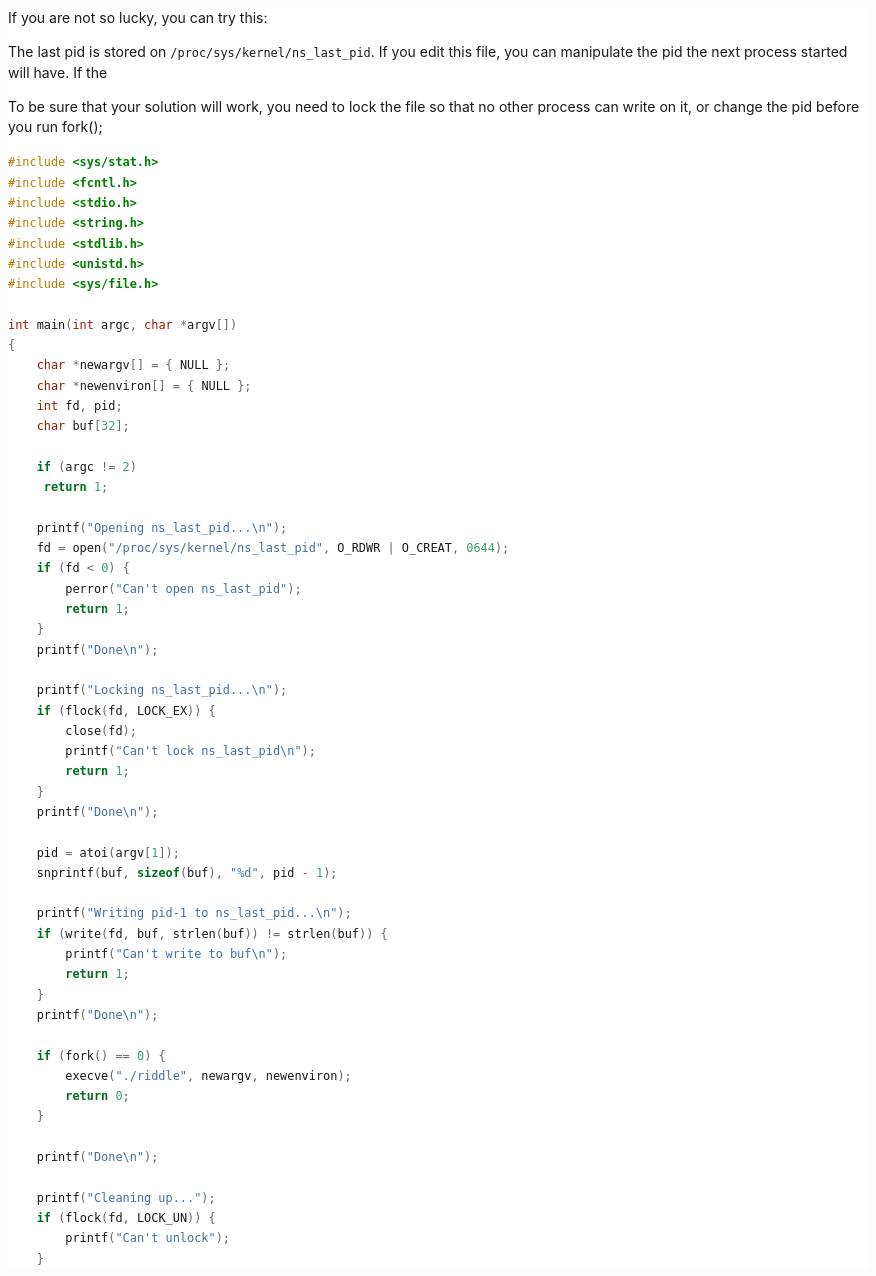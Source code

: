 If you are not so lucky, you can try this:

The last pid is stored on `/proc/sys/kernel/ns_last_pid`. If you edit this file, you can manipulate the pid the next process started will have. If the 

To be sure that your solution will work, you need to lock the file so that no other process can write on it, or change the pid before you run fork();

```C
#include <sys/stat.h>
#include <fcntl.h>
#include <stdio.h>
#include <string.h>
#include <stdlib.h>
#include <unistd.h>
#include <sys/file.h>

int main(int argc, char *argv[])
{
    char *newargv[] = { NULL };
    char *newenviron[] = { NULL };
    int fd, pid;
    char buf[32];

    if (argc != 2)
     return 1;

    printf("Opening ns_last_pid...\n");
    fd = open("/proc/sys/kernel/ns_last_pid", O_RDWR | O_CREAT, 0644);
    if (fd < 0) {
        perror("Can't open ns_last_pid");
        return 1;
    }
    printf("Done\n");

    printf("Locking ns_last_pid...\n");
    if (flock(fd, LOCK_EX)) {
        close(fd);
        printf("Can't lock ns_last_pid\n");
        return 1;
    }
    printf("Done\n");

    pid = atoi(argv[1]);
    snprintf(buf, sizeof(buf), "%d", pid - 1);

    printf("Writing pid-1 to ns_last_pid...\n");
    if (write(fd, buf, strlen(buf)) != strlen(buf)) {
        printf("Can't write to buf\n");
        return 1;
    }
    printf("Done\n");

    if (fork() == 0) {
        execve("./riddle", newargv, newenviron);
        return 0;
    }

    printf("Done\n");

    printf("Cleaning up...");
    if (flock(fd, LOCK_UN)) {
        printf("Can't unlock");
    }

```